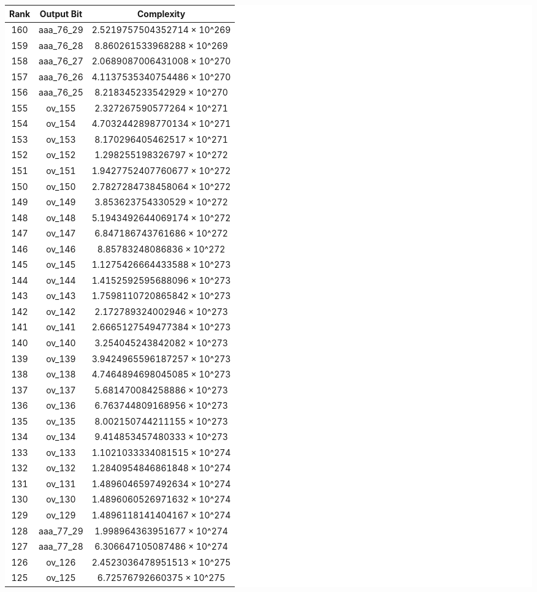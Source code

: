 | Rank | Output Bit | Complexity |
|:----:|:----------:|:----------:|
| 160 | aaa_76_29 | 2.5219757504352714 × 10^269 |
| 159 | aaa_76_28 | 8.860261533968288 × 10^269 |
| 158 | aaa_76_27 | 2.0689087006431008 × 10^270 |
| 157 | aaa_76_26 | 4.1137535340754486 × 10^270 |
| 156 | aaa_76_25 | 8.218345233542929 × 10^270 |
| 155 | ov_155 | 2.327267590577264 × 10^271 |
| 154 | ov_154 | 4.7032442898770134 × 10^271 |
| 153 | ov_153 | 8.170296405462517 × 10^271 |
| 152 | ov_152 | 1.298255198326797 × 10^272 |
| 151 | ov_151 | 1.9427752407760677 × 10^272 |
| 150 | ov_150 | 2.7827284738458064 × 10^272 |
| 149 | ov_149 | 3.853623754330529 × 10^272 |
| 148 | ov_148 | 5.1943492644069174 × 10^272 |
| 147 | ov_147 | 6.847186743761686 × 10^272 |
| 146 | ov_146 | 8.85783248086836 × 10^272 |
| 145 | ov_145 | 1.1275426664433588 × 10^273 |
| 144 | ov_144 | 1.4152592595688096 × 10^273 |
| 143 | ov_143 | 1.7598110720865842 × 10^273 |
| 142 | ov_142 | 2.172789324002946 × 10^273 |
| 141 | ov_141 | 2.6665127549477384 × 10^273 |
| 140 | ov_140 | 3.254045243842082 × 10^273 |
| 139 | ov_139 | 3.9424965596187257 × 10^273 |
| 138 | ov_138 | 4.7464894698045085 × 10^273 |
| 137 | ov_137 | 5.681470084258886 × 10^273 |
| 136 | ov_136 | 6.763744809168956 × 10^273 |
| 135 | ov_135 | 8.002150744211155 × 10^273 |
| 134 | ov_134 | 9.414853457480333 × 10^273 |
| 133 | ov_133 | 1.1021033334081515 × 10^274 |
| 132 | ov_132 | 1.2840954846861848 × 10^274 |
| 131 | ov_131 | 1.4896046597492634 × 10^274 |
| 130 | ov_130 | 1.4896060526971632 × 10^274 |
| 129 | ov_129 | 1.4896118141404167 × 10^274 |
| 128 | aaa_77_29 | 1.998964363951677 × 10^274 |
| 127 | aaa_77_28 | 6.306647105087486 × 10^274 |
| 126 | ov_126 | 2.4523036478951513 × 10^275 |
| 125 | ov_125 | 6.72576792660375 × 10^275 |